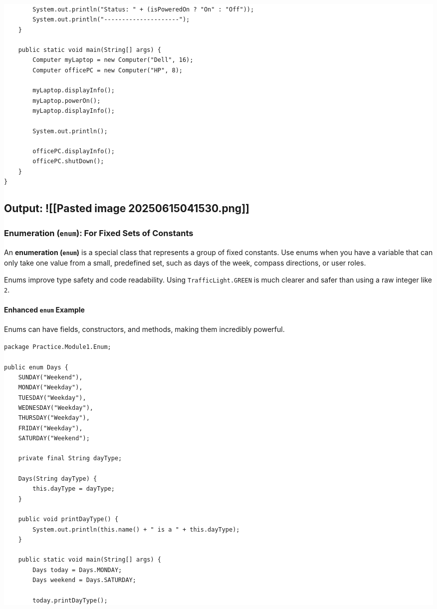 ```java=
        System.out.println("Status: " + (isPoweredOn ? "On" : "Off"));
        System.out.println("---------------------");
    }

    public static void main(String[] args) {
        Computer myLaptop = new Computer("Dell", 16);
        Computer officePC = new Computer("HP", 8);

        myLaptop.displayInfo();
        myLaptop.powerOn();
        myLaptop.displayInfo();

        System.out.println();

        officePC.displayInfo();
        officePC.shutDown();
    }
}
```

**Output:**
![[Pasted image 20250615041530.png]]
---

### **Enumeration (`enum`): For Fixed Sets of Constants** 

An **enumeration (`enum`)** is a special class that represents a group of fixed constants. Use enums when you have a variable that can only take one value from a small, predefined set, such as days of the week, compass directions, or user roles.

Enums improve type safety and code readability. Using `TrafficLight.GREEN` is much clearer and safer than using a raw integer like `2`.

#### **Enhanced `enum` Example**

Enums can have fields, constructors, and methods, making them incredibly powerful.

```java=
package Practice.Module1.Enum;

public enum Days {
    SUNDAY("Weekend"),
    MONDAY("Weekday"),
    TUESDAY("Weekday"),
    WEDNESDAY("Weekday"),
    THURSDAY("Weekday"),
    FRIDAY("Weekday"),
    SATURDAY("Weekend");

    private final String dayType;

    Days(String dayType) {
        this.dayType = dayType;
    }

    public void printDayType() {
        System.out.println(this.name() + " is a " + this.dayType);
    }

    public static void main(String[] args) {
        Days today = Days.MONDAY;
        Days weekend = Days.SATURDAY;

        today.printDayType();    
```